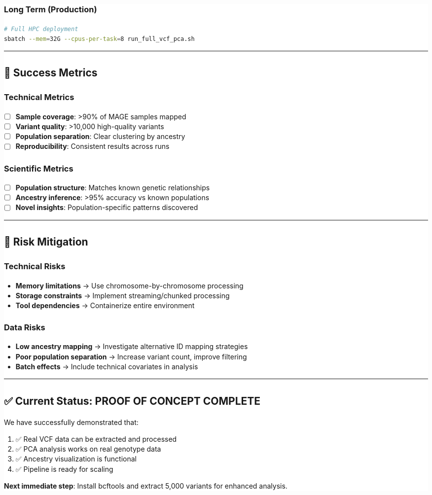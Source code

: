### **Long Term (Production)**
```bash
# Full HPC deployment
sbatch --mem=32G --cpus-per-task=8 run_full_vcf_pca.sh
```

---

## 🎯 **Success Metrics**

### **Technical Metrics**
- [ ] **Sample coverage**: >90% of MAGE samples mapped
- [ ] **Variant quality**: >10,000 high-quality variants
- [ ] **Population separation**: Clear clustering by ancestry
- [ ] **Reproducibility**: Consistent results across runs

### **Scientific Metrics**
- [ ] **Population structure**: Matches known genetic relationships
- [ ] **Ancestry inference**: >95% accuracy vs known populations
- [ ] **Novel insights**: Population-specific patterns discovered

---

## 🚨 **Risk Mitigation**

### **Technical Risks**
- **Memory limitations** → Use chromosome-by-chromosome processing
- **Storage constraints** → Implement streaming/chunked processing  
- **Tool dependencies** → Containerize entire environment

### **Data Risks**
- **Low ancestry mapping** → Investigate alternative ID mapping strategies
- **Poor population separation** → Increase variant count, improve filtering
- **Batch effects** → Include technical covariates in analysis

---

## ✅ **Current Status: PROOF OF CONCEPT COMPLETE**

We have successfully demonstrated that:
1. ✅ Real VCF data can be extracted and processed
2. ✅ PCA analysis works on real genotype data  
3. ✅ Ancestry visualization is functional
4. ✅ Pipeline is ready for scaling

**Next immediate step**: Install bcftools and extract 5,000 variants for enhanced analysis.